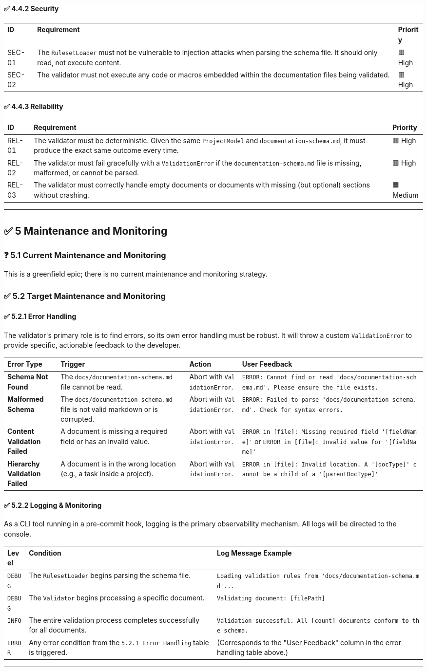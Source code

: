 #### ✅ 4.4.2 Security

| ID     | Requirement                                                                                                                             | Priority |
| :----- | :-------------------------------------------------------------------------------------------------------------------------------------- | :------- |
| SEC-01 | The `RulesetLoader` must not be vulnerable to injection attacks when parsing the schema file. It should only read, not execute content. | 🟥 High  |
| SEC-02 | The validator must not execute any code or macros embedded within the documentation files being validated.                              | 🟥 High  |

#### ✅ 4.4.3 Reliability

| ID     | Requirement                                                                                                                                          | Priority  |
| :----- | :--------------------------------------------------------------------------------------------------------------------------------------------------- | :-------- |
| REL-01 | The validator must be deterministic. Given the same `ProjectModel` and `documentation-schema.md`, it must produce the exact same outcome every time. | 🟥 High   |
| REL-02 | The validator must fail gracefully with a `ValidationError` if the `documentation-schema.md` file is missing, malformed, or cannot be parsed.        | 🟥 High   |
| REL-03 | The validator must correctly handle empty documents or documents with missing (but optional) sections without crashing.                              | 🟧 Medium |

---

## ✅ 5 Maintenance and Monitoring

### ❓ 5.1 Current Maintenance and Monitoring



This is a greenfield epic; there is no current maintenance and monitoring strategy.

### ✅ 5.2 Target Maintenance and Monitoring



#### ✅ 5.2.1 Error Handling

The validator's primary role is to find errors, so its own error handling must be robust. It will throw a custom `ValidationError` to provide specific, actionable feedback to the developer.

| Error Type                      | Trigger                                                                        | Action                        | User Feedback                                                                                                 |
| :------------------------------ | :----------------------------------------------------------------------------- | :---------------------------- | :------------------------------------------------------------------------------------------------------------ |
| **Schema Not Found**            | The `docs/documentation-schema.md` file cannot be read.                        | Abort with `ValidationError`. | `ERROR: Cannot find or read 'docs/documentation-schema.md'. Please ensure the file exists.`                   |
| **Malformed Schema**            | The `docs/documentation-schema.md` file is not valid markdown or is corrupted. | Abort with `ValidationError`. | `ERROR: Failed to parse 'docs/documentation-schema.md'. Check for syntax errors.`                             |
| **Content Validation Failed**   | A document is missing a required field or has an invalid value.                | Abort with `ValidationError`. | `ERROR in [file]: Missing required field '[fieldName]'` or `ERROR in [file]: Invalid value for '[fieldName]'` |
| **Hierarchy Validation Failed** | A document is in the wrong location (e.g., a task inside a project).           | Abort with `ValidationError`. | `ERROR in [file]: Invalid location. A '[docType]' cannot be a child of a '[parentDocType]'`                   |

#### ✅ 5.2.2 Logging & Monitoring

As a CLI tool running in a pre-commit hook, logging is the primary observability mechanism. All logs will be directed to the console.

| Level   | Condition                                                               | Log Message Example                                                            |
| :------ | :---------------------------------------------------------------------- | :----------------------------------------------------------------------------- |
| `DEBUG` | The `RulesetLoader` begins parsing the schema file.                     | `Loading validation rules from 'docs/documentation-schema.md'...`              |
| `DEBUG` | The `Validator` begins processing a specific document.                  | `Validating document: [filePath]`                                              |
| `INFO`  | The entire validation process completes successfully for all documents. | `Validation successful. All [count] documents conform to the schema.`          |
| `ERROR` | Any error condition from the `5.2.1 Error Handling` table is triggered. | (Corresponds to the "User Feedback" column in the error handling table above.) |

---